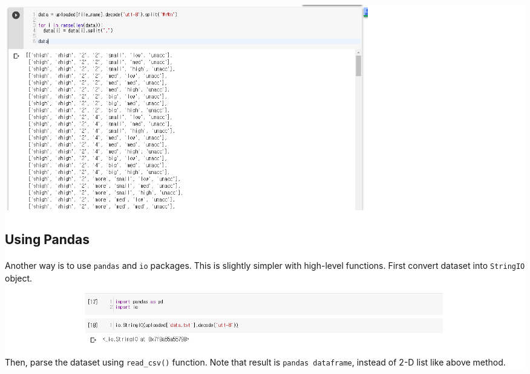 <img src ="/data/images/2018-04-15/11.PNG" width = "600px"/>
</p>

## Using Pandas

Another way is to use ```pandas``` and ```io``` packages. This is slightly simpler with high-level functions.
First convert dataset into ```StringIO``` object.

<p align = "center">
<img src ="/data/images/2018-04-15/12.PNG" width = "600px"/>
</p>

Then, parse the dataset using ```read_csv()``` function. Note that result is ```pandas dataframe```, instead of 2-D list like above method.

<p align = "center">